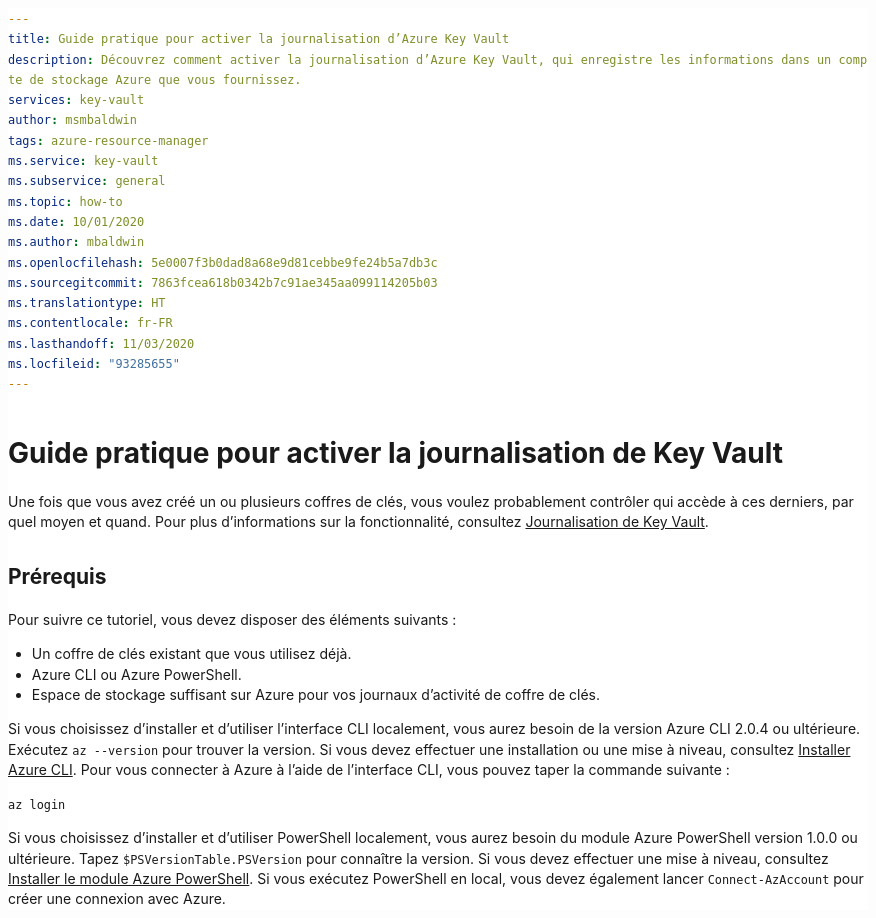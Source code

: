 ```yaml
---
title: Guide pratique pour activer la journalisation d’Azure Key Vault
description: Découvrez comment activer la journalisation d’Azure Key Vault, qui enregistre les informations dans un compte de stockage Azure que vous fournissez.
services: key-vault
author: msmbaldwin
tags: azure-resource-manager
ms.service: key-vault
ms.subservice: general
ms.topic: how-to
ms.date: 10/01/2020
ms.author: mbaldwin
ms.openlocfilehash: 5e0007f3b0dad8a68e9d81cebbe9fe24b5a7db3c
ms.sourcegitcommit: 7863fcea618b0342b7c91ae345aa099114205b03
ms.translationtype: HT
ms.contentlocale: fr-FR
ms.lasthandoff: 11/03/2020
ms.locfileid: "93285655"
---
```

# <a name="how-to-enable-key-vault-logging"></a>Guide pratique pour activer la journalisation de Key Vault

Une fois que vous avez créé un ou plusieurs coffres de clés, vous voulez probablement contrôler qui accède à ces derniers, par quel moyen et quand. Pour plus d’informations sur la fonctionnalité, consultez [Journalisation de Key Vault](logging.md).

## <a name="prerequisites"></a>Prérequis

Pour suivre ce tutoriel, vous devez disposer des éléments suivants :

* Un coffre de clés existant que vous utilisez déjà.  
* Azure CLI ou Azure PowerShell.
* Espace de stockage suffisant sur Azure pour vos journaux d’activité de coffre de clés.

Si vous choisissez d’installer et d’utiliser l’interface CLI localement, vous aurez besoin de la version Azure CLI 2.0.4 ou ultérieure. Exécutez `az --version` pour trouver la version. Si vous devez effectuer une installation ou une mise à niveau, consultez [Installer Azure CLI](/cli/azure/install-azure-cli). Pour vous connecter à Azure à l’aide de l’interface CLI, vous pouvez taper la commande suivante :

```azurecli-interactive
az login
```

Si vous choisissez d’installer et d’utiliser PowerShell localement, vous aurez besoin du module Azure PowerShell version 1.0.0 ou ultérieure. Tapez `$PSVersionTable.PSVersion` pour connaître la version. Si vous devez effectuer une mise à niveau, consultez [Installer le module Azure PowerShell](/powershell/azure/install-az-ps). Si vous exécutez PowerShell en local, vous devez également lancer `Connect-AzAccount` pour créer une connexion avec Azure.
